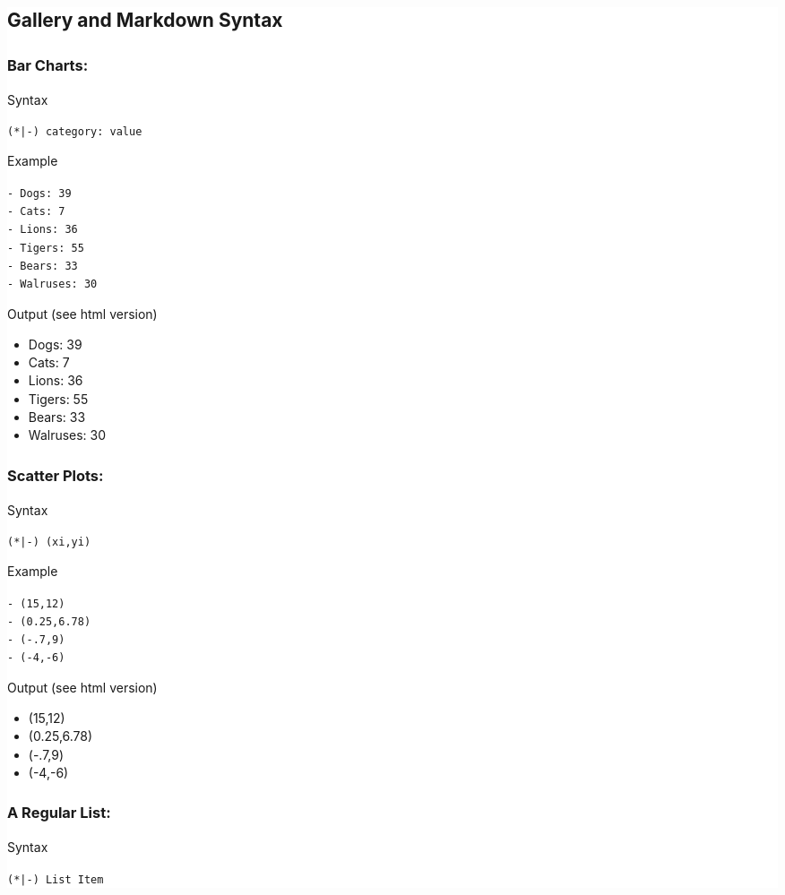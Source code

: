 ## Gallery and Markdown Syntax

### Bar Charts:

Syntax

`(*|-) category: value`

Example

```
- Dogs: 39
- Cats: 7
- Lions: 36
- Tigers: 55
- Bears: 33
- Walruses: 30
```

Output (see html version)

- Dogs: 39 
- Cats: 7
- Lions: 36
- Tigers: 55
- Bears: 33
- Walruses: 30

### Scatter Plots:

Syntax

`(*|-) (xi,yi)`

Example

```
- (15,12)
- (0.25,6.78)
- (-.7,9)
- (-4,-6)
```

Output (see html version)

- (15,12)
- (0.25,6.78)
- (-.7,9)
- (-4,-6)


### A Regular List:

Syntax

`(*|-) List Item`
